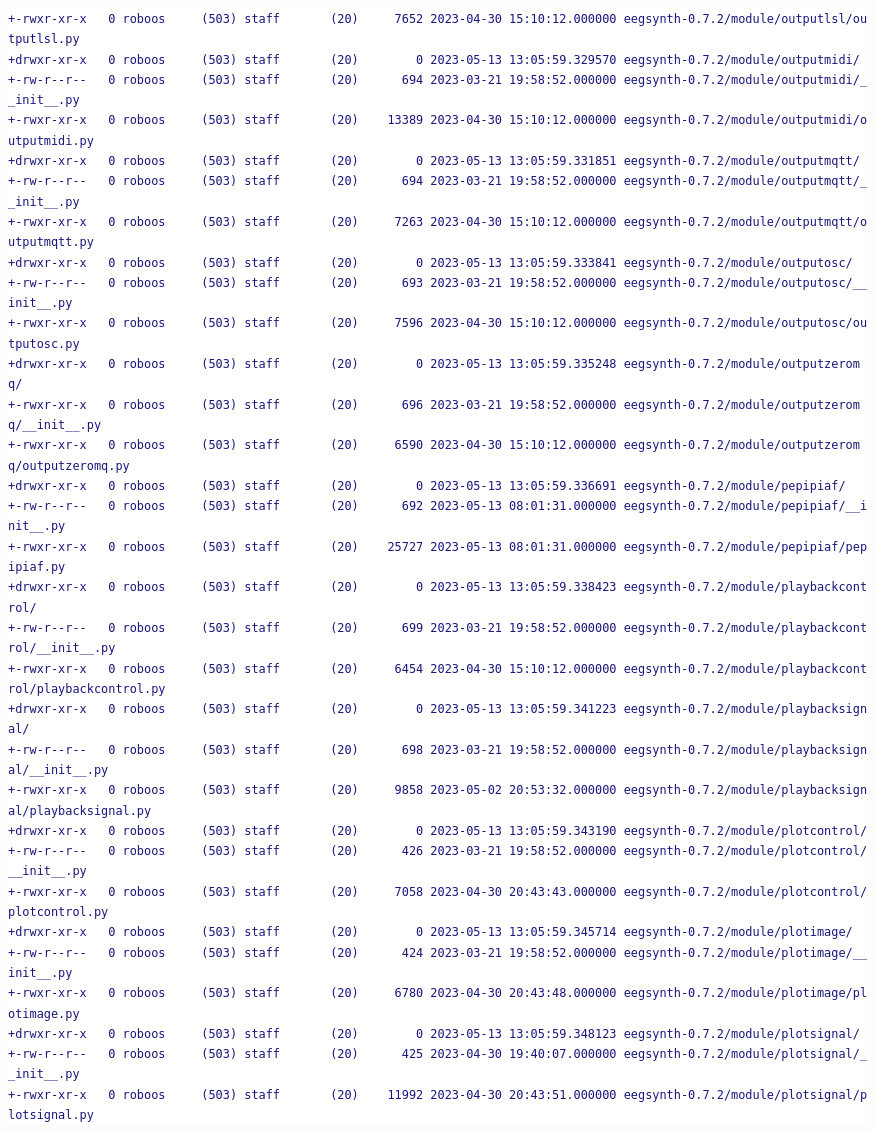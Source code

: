 ```diff
+-rwxr-xr-x   0 roboos     (503) staff       (20)     7652 2023-04-30 15:10:12.000000 eegsynth-0.7.2/module/outputlsl/outputlsl.py
+drwxr-xr-x   0 roboos     (503) staff       (20)        0 2023-05-13 13:05:59.329570 eegsynth-0.7.2/module/outputmidi/
+-rw-r--r--   0 roboos     (503) staff       (20)      694 2023-03-21 19:58:52.000000 eegsynth-0.7.2/module/outputmidi/__init__.py
+-rwxr-xr-x   0 roboos     (503) staff       (20)    13389 2023-04-30 15:10:12.000000 eegsynth-0.7.2/module/outputmidi/outputmidi.py
+drwxr-xr-x   0 roboos     (503) staff       (20)        0 2023-05-13 13:05:59.331851 eegsynth-0.7.2/module/outputmqtt/
+-rw-r--r--   0 roboos     (503) staff       (20)      694 2023-03-21 19:58:52.000000 eegsynth-0.7.2/module/outputmqtt/__init__.py
+-rwxr-xr-x   0 roboos     (503) staff       (20)     7263 2023-04-30 15:10:12.000000 eegsynth-0.7.2/module/outputmqtt/outputmqtt.py
+drwxr-xr-x   0 roboos     (503) staff       (20)        0 2023-05-13 13:05:59.333841 eegsynth-0.7.2/module/outputosc/
+-rw-r--r--   0 roboos     (503) staff       (20)      693 2023-03-21 19:58:52.000000 eegsynth-0.7.2/module/outputosc/__init__.py
+-rwxr-xr-x   0 roboos     (503) staff       (20)     7596 2023-04-30 15:10:12.000000 eegsynth-0.7.2/module/outputosc/outputosc.py
+drwxr-xr-x   0 roboos     (503) staff       (20)        0 2023-05-13 13:05:59.335248 eegsynth-0.7.2/module/outputzeromq/
+-rwxr-xr-x   0 roboos     (503) staff       (20)      696 2023-03-21 19:58:52.000000 eegsynth-0.7.2/module/outputzeromq/__init__.py
+-rwxr-xr-x   0 roboos     (503) staff       (20)     6590 2023-04-30 15:10:12.000000 eegsynth-0.7.2/module/outputzeromq/outputzeromq.py
+drwxr-xr-x   0 roboos     (503) staff       (20)        0 2023-05-13 13:05:59.336691 eegsynth-0.7.2/module/pepipiaf/
+-rw-r--r--   0 roboos     (503) staff       (20)      692 2023-05-13 08:01:31.000000 eegsynth-0.7.2/module/pepipiaf/__init__.py
+-rwxr-xr-x   0 roboos     (503) staff       (20)    25727 2023-05-13 08:01:31.000000 eegsynth-0.7.2/module/pepipiaf/pepipiaf.py
+drwxr-xr-x   0 roboos     (503) staff       (20)        0 2023-05-13 13:05:59.338423 eegsynth-0.7.2/module/playbackcontrol/
+-rw-r--r--   0 roboos     (503) staff       (20)      699 2023-03-21 19:58:52.000000 eegsynth-0.7.2/module/playbackcontrol/__init__.py
+-rwxr-xr-x   0 roboos     (503) staff       (20)     6454 2023-04-30 15:10:12.000000 eegsynth-0.7.2/module/playbackcontrol/playbackcontrol.py
+drwxr-xr-x   0 roboos     (503) staff       (20)        0 2023-05-13 13:05:59.341223 eegsynth-0.7.2/module/playbacksignal/
+-rw-r--r--   0 roboos     (503) staff       (20)      698 2023-03-21 19:58:52.000000 eegsynth-0.7.2/module/playbacksignal/__init__.py
+-rwxr-xr-x   0 roboos     (503) staff       (20)     9858 2023-05-02 20:53:32.000000 eegsynth-0.7.2/module/playbacksignal/playbacksignal.py
+drwxr-xr-x   0 roboos     (503) staff       (20)        0 2023-05-13 13:05:59.343190 eegsynth-0.7.2/module/plotcontrol/
+-rw-r--r--   0 roboos     (503) staff       (20)      426 2023-03-21 19:58:52.000000 eegsynth-0.7.2/module/plotcontrol/__init__.py
+-rwxr-xr-x   0 roboos     (503) staff       (20)     7058 2023-04-30 20:43:43.000000 eegsynth-0.7.2/module/plotcontrol/plotcontrol.py
+drwxr-xr-x   0 roboos     (503) staff       (20)        0 2023-05-13 13:05:59.345714 eegsynth-0.7.2/module/plotimage/
+-rw-r--r--   0 roboos     (503) staff       (20)      424 2023-03-21 19:58:52.000000 eegsynth-0.7.2/module/plotimage/__init__.py
+-rwxr-xr-x   0 roboos     (503) staff       (20)     6780 2023-04-30 20:43:48.000000 eegsynth-0.7.2/module/plotimage/plotimage.py
+drwxr-xr-x   0 roboos     (503) staff       (20)        0 2023-05-13 13:05:59.348123 eegsynth-0.7.2/module/plotsignal/
+-rw-r--r--   0 roboos     (503) staff       (20)      425 2023-04-30 19:40:07.000000 eegsynth-0.7.2/module/plotsignal/__init__.py
+-rwxr-xr-x   0 roboos     (503) staff       (20)    11992 2023-04-30 20:43:51.000000 eegsynth-0.7.2/module/plotsignal/plotsignal.py
```